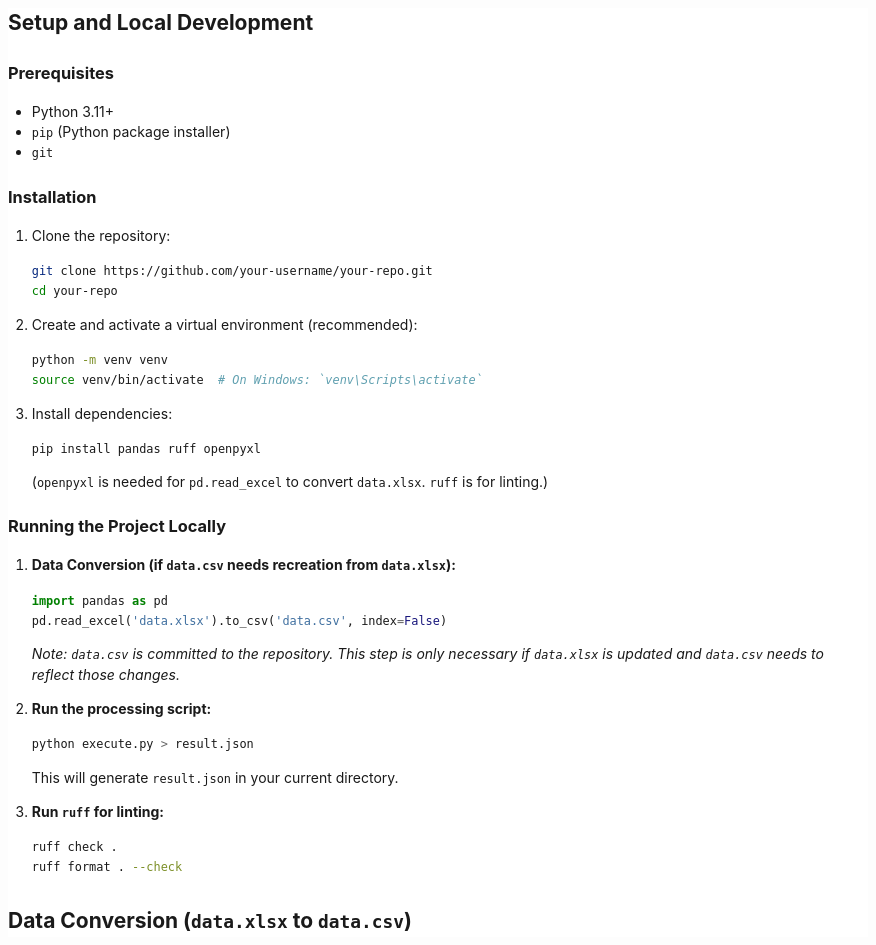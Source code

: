 ## Setup and Local Development

### Prerequisites

-   Python 3.11+
-   `pip` (Python package installer)
-   `git`

### Installation

1.  Clone the repository:
    ```bash
    git clone https://github.com/your-username/your-repo.git
    cd your-repo
    ```

2.  Create and activate a virtual environment (recommended):
    ```bash
    python -m venv venv
    source venv/bin/activate  # On Windows: `venv\Scripts\activate`
    ```

3.  Install dependencies:
    ```bash
    pip install pandas ruff openpyxl
    ```
    (`openpyxl` is needed for `pd.read_excel` to convert `data.xlsx`. `ruff` is for linting.)

### Running the Project Locally

1.  **Data Conversion (if `data.csv` needs recreation from `data.xlsx`):**
    ```python
    import pandas as pd
    pd.read_excel('data.xlsx').to_csv('data.csv', index=False)
    ```
    *Note: `data.csv` is committed to the repository. This step is only necessary if `data.xlsx` is updated and `data.csv` needs to reflect those changes.*

2.  **Run the processing script:**
    ```bash
    python execute.py > result.json
    ```
    This will generate `result.json` in your current directory.

3.  **Run `ruff` for linting:**
    ```bash
    ruff check .
    ruff format . --check
    ```

## Data Conversion (`data.xlsx` to `data.csv`)
